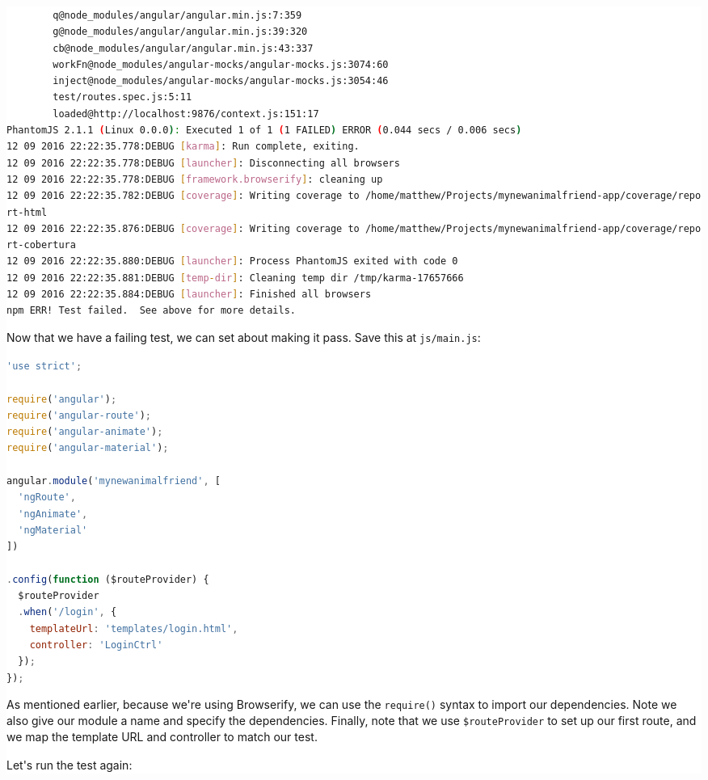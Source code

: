 ```bash
        q@node_modules/angular/angular.min.js:7:359
        g@node_modules/angular/angular.min.js:39:320
        cb@node_modules/angular/angular.min.js:43:337
        workFn@node_modules/angular-mocks/angular-mocks.js:3074:60
        inject@node_modules/angular-mocks/angular-mocks.js:3054:46
        test/routes.spec.js:5:11
        loaded@http://localhost:9876/context.js:151:17
PhantomJS 2.1.1 (Linux 0.0.0): Executed 1 of 1 (1 FAILED) ERROR (0.044 secs / 0.006 secs)
12 09 2016 22:22:35.778:DEBUG [karma]: Run complete, exiting.
12 09 2016 22:22:35.778:DEBUG [launcher]: Disconnecting all browsers
12 09 2016 22:22:35.778:DEBUG [framework.browserify]: cleaning up
12 09 2016 22:22:35.782:DEBUG [coverage]: Writing coverage to /home/matthew/Projects/mynewanimalfriend-app/coverage/report-html
12 09 2016 22:22:35.876:DEBUG [coverage]: Writing coverage to /home/matthew/Projects/mynewanimalfriend-app/coverage/report-cobertura
12 09 2016 22:22:35.880:DEBUG [launcher]: Process PhantomJS exited with code 0
12 09 2016 22:22:35.881:DEBUG [temp-dir]: Cleaning temp dir /tmp/karma-17657666
12 09 2016 22:22:35.884:DEBUG [launcher]: Finished all browsers
npm ERR! Test failed.  See above for more details.
```

Now that we have a failing test, we can set about making it pass. Save this at `js/main.js`:

```javascript
'use strict';

require('angular');
require('angular-route');
require('angular-animate');
require('angular-material');

angular.module('mynewanimalfriend', [
  'ngRoute',
  'ngAnimate',
  'ngMaterial'
])

.config(function ($routeProvider) {
  $routeProvider
  .when('/login', {
    templateUrl: 'templates/login.html',
    controller: 'LoginCtrl'
  });
});
```

As mentioned earlier, because we're using Browserify, we can use the `require()` syntax to import our dependencies. Note we also give our module a name and specify the dependencies. Finally, note that we use `$routeProvider` to set up our first route, and we map the template URL and controller to match our test.

Let's run the test again:
